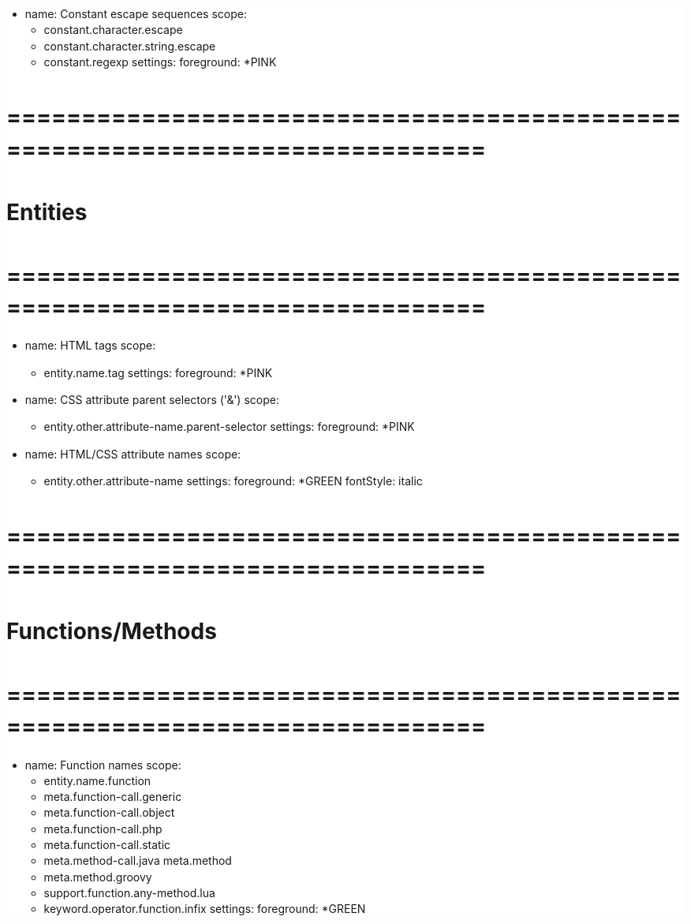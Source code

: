   - name: Constant escape sequences
    scope:
    - constant.character.escape
    - constant.character.string.escape
    - constant.regexp
    settings:
      foreground: *PINK

# =============================================================================
# Entities
# =============================================================================

  - name: HTML tags
    scope:
    - entity.name.tag
    settings:
      foreground: *PINK

  - name: CSS attribute parent selectors ('&')
    scope:
    - entity.other.attribute-name.parent-selector
    settings:
      foreground: *PINK

  - name: HTML/CSS attribute names
    scope:
    - entity.other.attribute-name
    settings:
      foreground: *GREEN
      fontStyle: italic

# =============================================================================
# Functions/Methods
# =============================================================================

  - name: Function names
    scope:
    - entity.name.function
    - meta.function-call.generic
    - meta.function-call.object
    - meta.function-call.php
    - meta.function-call.static
    - meta.method-call.java meta.method
    - meta.method.groovy
    - support.function.any-method.lua
    - keyword.operator.function.infix
    settings:
      foreground: *GREEN
